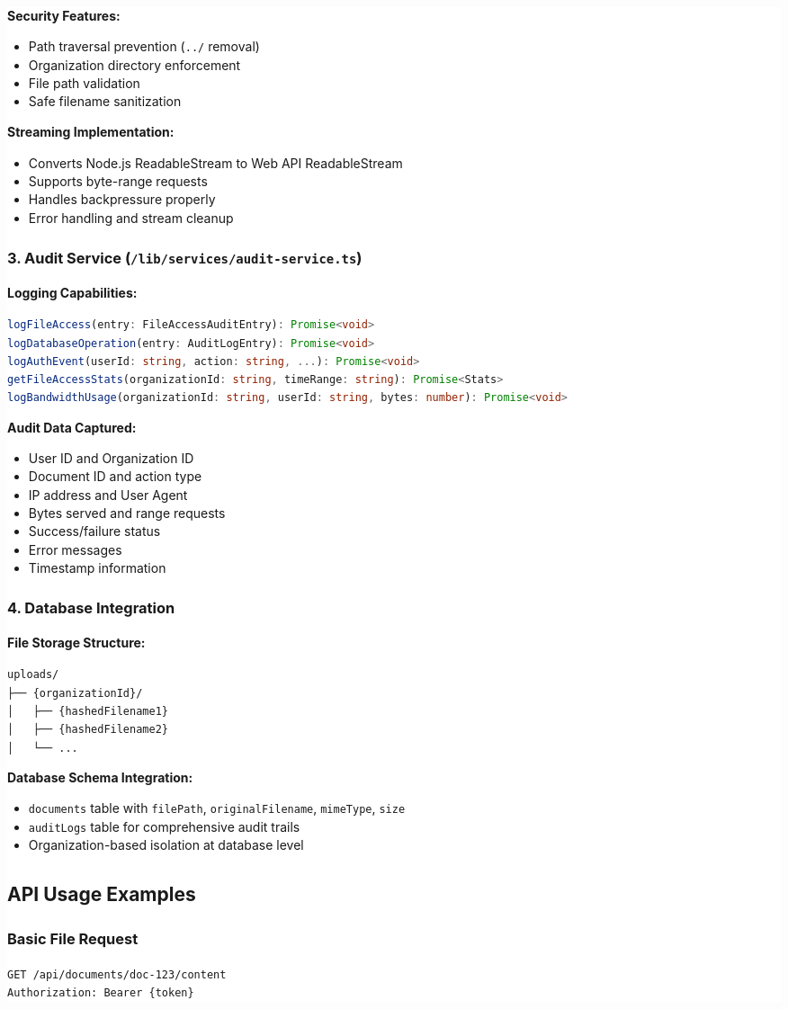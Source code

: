 **Security Features:**
- Path traversal prevention (`../` removal)
- Organization directory enforcement
- File path validation
- Safe filename sanitization

**Streaming Implementation:**
- Converts Node.js ReadableStream to Web API ReadableStream
- Supports byte-range requests
- Handles backpressure properly
- Error handling and stream cleanup

### 3. Audit Service (`/lib/services/audit-service.ts`)

**Logging Capabilities:**
```typescript
logFileAccess(entry: FileAccessAuditEntry): Promise<void>
logDatabaseOperation(entry: AuditLogEntry): Promise<void>
logAuthEvent(userId: string, action: string, ...): Promise<void>
getFileAccessStats(organizationId: string, timeRange: string): Promise<Stats>
logBandwidthUsage(organizationId: string, userId: string, bytes: number): Promise<void>
```

**Audit Data Captured:**
- User ID and Organization ID
- Document ID and action type
- IP address and User Agent
- Bytes served and range requests
- Success/failure status
- Error messages
- Timestamp information

### 4. Database Integration

**File Storage Structure:**
```
uploads/
├── {organizationId}/
│   ├── {hashedFilename1}
│   ├── {hashedFilename2}
│   └── ...
```

**Database Schema Integration:**
- `documents` table with `filePath`, `originalFilename`, `mimeType`, `size`
- `auditLogs` table for comprehensive audit trails
- Organization-based isolation at database level

## API Usage Examples

### Basic File Request
```http
GET /api/documents/doc-123/content
Authorization: Bearer {token}
```
